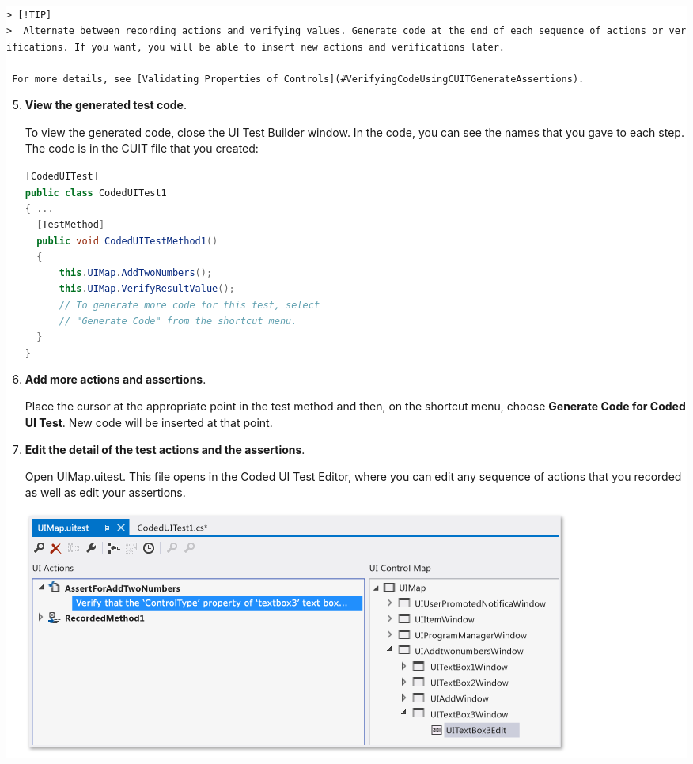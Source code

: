     > [!TIP]
    >  Alternate between recording actions and verifying values. Generate code at the end of each sequence of actions or verifications. If you want, you will be able to insert new actions and verifications later.  
  
     For more details, see [Validating Properties of Controls](#VerifyingCodeUsingCUITGenerateAssertions).  
  
5.  **View the generated test code**.  
  
     To view the generated code, close the UI Test Builder window. In the code, you can see the names that you gave to each step. The code is in the CUIT file that you created:  
  
    ```c#  
    [CodedUITest]  
    public class CodedUITest1  
    { ...  
      [TestMethod]  
      public void CodedUITestMethod1()  
      {  
          this.UIMap.AddTwoNumbers();  
          this.UIMap.VerifyResultValue();  
          // To generate more code for this test, select   
          // "Generate Code" from the shortcut menu.  
      }  
    }  
    ```  
  
6.  **Add more actions and assertions**.  
  
     Place the cursor at the appropriate point in the test method and then, on the shortcut menu, choose **Generate Code for Coded UI Test**. New code will be inserted at that point.  
  
7.  **Edit the detail of the test actions and the assertions**.  
  
     Open UIMap.uitest. This file opens in the Coded UI Test Editor, where you can edit any sequence of actions that you recorded as well as edit your assertions.  
  
     ![Coded UI Test Editor](../codequality/media/cuit_editor_edit.png "CUIT_Editor_edit")  
  